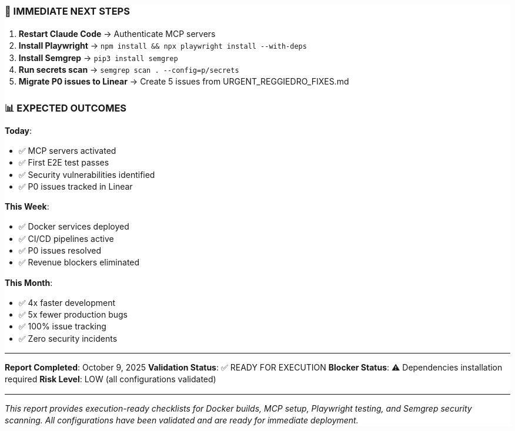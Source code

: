 ### 🎯 IMMEDIATE NEXT STEPS

1. **Restart Claude Code** → Authenticate MCP servers
2. **Install Playwright** → `npm install && npx playwright install --with-deps`
3. **Install Semgrep** → `pip3 install semgrep`
4. **Run secrets scan** → `semgrep scan . --config=p/secrets`
5. **Migrate P0 issues to Linear** → Create 5 issues from URGENT_REGGIEDRO_FIXES.md

### 📊 EXPECTED OUTCOMES

**Today**:

- ✅ MCP servers activated
- ✅ First E2E test passes
- ✅ Security vulnerabilities identified
- ✅ P0 issues tracked in Linear

**This Week**:

- ✅ Docker services deployed
- ✅ CI/CD pipelines active
- ✅ P0 issues resolved
- ✅ Revenue blockers eliminated

**This Month**:

- ✅ 4x faster development
- ✅ 5x fewer production bugs
- ✅ 100% issue tracking
- ✅ Zero security incidents

---

**Report Completed**: October 9, 2025
**Validation Status**: ✅ READY FOR EXECUTION
**Blocker Status**: ⚠️ Dependencies installation required
**Risk Level**: LOW (all configurations validated)

---

*This report provides execution-ready checklists for Docker builds, MCP setup, Playwright testing, and Semgrep security scanning. All configurations have been validated and are ready for immediate deployment.*
